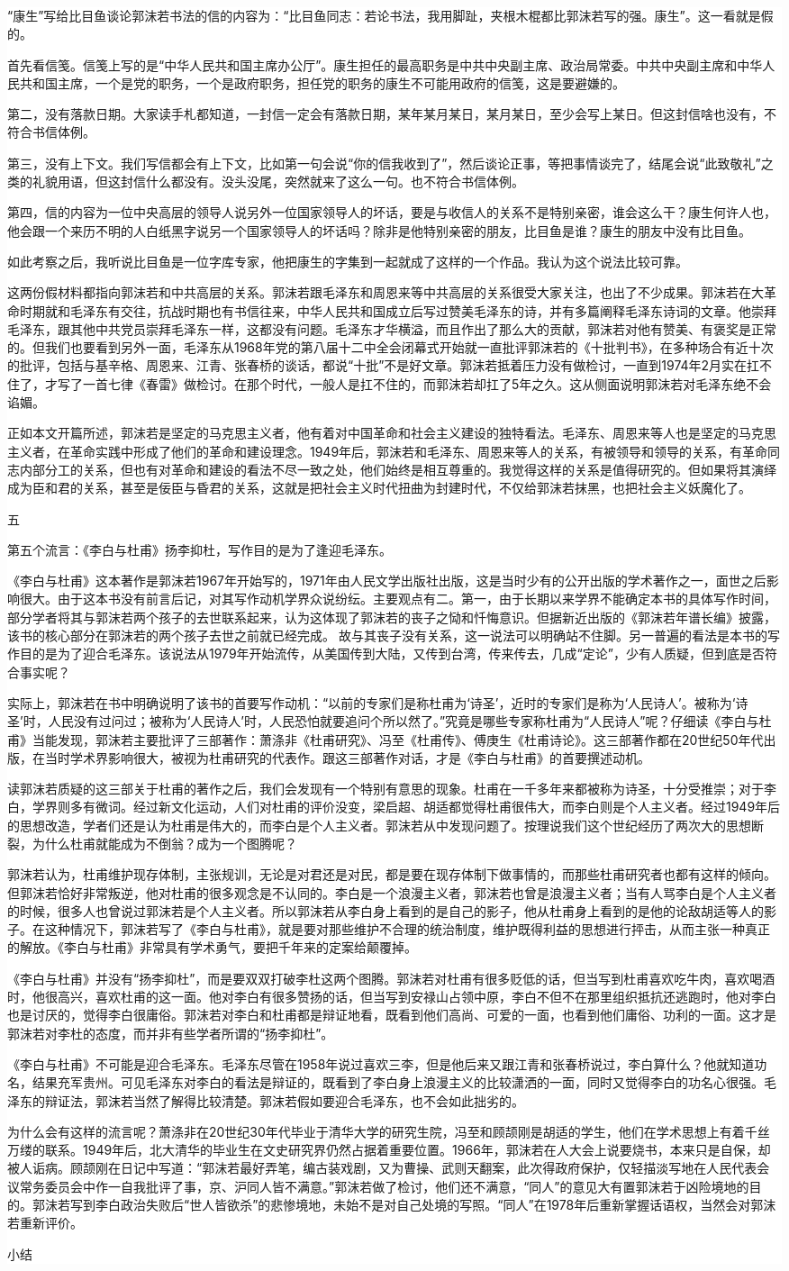 “康生”写给比目鱼谈论郭沫若书法的信的内容为：“比目鱼同志：若论书法，我用脚趾，夹根木棍都比郭沫若写的强。康生”。这一看就是假的。

首先看信笺。信笺上写的是“中华人民共和国主席办公厅”。康生担任的最高职务是中共中央副主席、政治局常委。中共中央副主席和中华人民共和国主席，一个是党的职务，一个是政府职务，担任党的职务的康生不可能用政府的信笺，这是要避嫌的。

第二，没有落款日期。大家读手札都知道，一封信一定会有落款日期，某年某月某日，某月某日，至少会写上某日。但这封信啥也没有，不符合书信体例。

第三，没有上下文。我们写信都会有上下文，比如第一句会说“你的信我收到了”，然后谈论正事，等把事情谈完了，结尾会说“此致敬礼”之类的礼貌用语，但这封信什么都没有。没头没尾，突然就来了这么一句。也不符合书信体例。

第四，信的内容为一位中央高层的领导人说另外一位国家领导人的坏话，要是与收信人的关系不是特别亲密，谁会这么干？康生何许人也，他会跟一个来历不明的人白纸黑字说另一个国家领导人的坏话吗？除非是他特别亲密的朋友，比目鱼是谁？康生的朋友中没有比目鱼。

如此考察之后，我听说比目鱼是一位字库专家，他把康生的字集到一起就成了这样的一个作品。我认为这个说法比较可靠。

这两份假材料都指向郭沫若和中共高层的关系。郭沫若跟毛泽东和周恩来等中共高层的关系很受大家关注，也出了不少成果。郭沫若在大革命时期就和毛泽东有交往，抗战时期也有书信往来，中华人民共和国成立后写过赞美毛泽东的诗，并有多篇阐释毛泽东诗词的文章。他崇拜毛泽东，跟其他中共党员崇拜毛泽东一样，这都没有问题。毛泽东才华横溢，而且作出了那么大的贡献，郭沫若对他有赞美、有褒奖是正常的。但我们也要看到另外一面，毛泽东从1968年党的第八届十二中全会闭幕式开始就一直批评郭沫若的《十批判书》，在多种场合有近十次的批评，包括与基辛格、周恩来、江青、张春桥的谈话，都说“十批”不是好文章。郭沫若抵着压力没有做检讨，一直到1974年2月实在扛不住了，才写了一首七律《春雷》做检讨。在那个时代，一般人是扛不住的，而郭沫若却扛了5年之久。这从侧面说明郭沫若对毛泽东绝不会谄媚。

正如本文开篇所述，郭沫若是坚定的马克思主义者，他有着对中国革命和社会主义建设的独特看法。毛泽东、周恩来等人也是坚定的马克思主义者，在革命实践中形成了他们的革命和建设理念。1949年后，郭沫若和毛泽东、周恩来等人的关系，有被领导和领导的关系，有革命同志内部分工的关系，但也有对革命和建设的看法不尽一致之处，他们始终是相互尊重的。我觉得这样的关系是值得研究的。但如果将其演绎成为臣和君的关系，甚至是佞臣与昏君的关系，这就是把社会主义时代扭曲为封建时代，不仅给郭沫若抹黑，也把社会主义妖魔化了。

五

第五个流言：《李白与杜甫》扬李抑杜，写作目的是为了逢迎毛泽东。

《李白与杜甫》这本著作是郭沫若1967年开始写的，1971年由人民文学出版社出版，这是当时少有的公开出版的学术著作之一，面世之后影响很大。由于这本书没有前言后记，对其写作动机学界众说纷纭。主要观点有二。第一，由于长期以来学界不能确定本书的具体写作时间，部分学者将其与郭沫若两个孩子的去世联系起来，认为这体现了郭沫若的丧子之恸和忏悔意识。但据新近出版的《郭沫若年谱长编》披露，该书的核心部分在郭沫若的两个孩子去世之前就已经完成。 故与其丧子没有关系，这一说法可以明确站不住脚。另一普遍的看法是本书的写作目的是为了迎合毛泽东。该说法从1979年开始流传，从美国传到大陆，又传到台湾，传来传去，几成“定论”，少有人质疑，但到底是否符合事实呢？

实际上，郭沫若在书中明确说明了该书的首要写作动机：“以前的专家们是称杜甫为‘诗圣’，近时的专家们是称为‘人民诗人’。被称为‘诗圣’时，人民没有过问过；被称为‘人民诗人’时，人民恐怕就要追问个所以然了。”究竟是哪些专家称杜甫为“人民诗人”呢？仔细读《李白与杜甫》当能发现，郭沫若主要批评了三部著作：萧涤非《杜甫研究》、冯至《杜甫传》、傅庚生《杜甫诗论》。这三部著作都在20世纪50年代出版，在当时学术界影响很大，被视为杜甫研究的代表作。跟这三部著作对话，才是《李白与杜甫》的首要撰述动机。

读郭沫若质疑的这三部关于杜甫的著作之后，我们会发现有一个特别有意思的现象。杜甫在一千多年来都被称为诗圣，十分受推崇；对于李白，学界则多有微词。经过新文化运动，人们对杜甫的评价没变，梁启超、胡适都觉得杜甫很伟大，而李白则是个人主义者。经过1949年后的思想改造，学者们还是认为杜甫是伟大的，而李白是个人主义者。郭沫若从中发现问题了。按理说我们这个世纪经历了两次大的思想断裂，为什么杜甫就能成为不倒翁？成为一个图腾呢？

郭沫若认为，杜甫维护现存体制，主张规训，无论是对君还是对民，都是要在现存体制下做事情的，而那些杜甫研究者也都有这样的倾向。但郭沫若恰好非常叛逆，他对杜甫的很多观念是不认同的。李白是一个浪漫主义者，郭沫若也曾是浪漫主义者；当有人骂李白是个人主义者的时候，很多人也曾说过郭沫若是个人主义者。所以郭沫若从李白身上看到的是自己的影子，他从杜甫身上看到的是他的论敌胡适等人的影子。在这种情况下，郭沫若写了《李白与杜甫》，就是要对那些维护不合理的统治制度，维护既得利益的思想进行抨击，从而主张一种真正的解放。《李白与杜甫》非常具有学术勇气，要把千年来的定案给颠覆掉。

《李白与杜甫》并没有“扬李抑杜”，而是要双双打破李杜这两个图腾。郭沫若对杜甫有很多贬低的话，但当写到杜甫喜欢吃牛肉，喜欢喝酒时，他很高兴，喜欢杜甫的这一面。他对李白有很多赞扬的话，但当写到安禄山占领中原，李白不但不在那里组织抵抗还逃跑时，他对李白也是讨厌的，觉得李白很庸俗。郭沫若对李白和杜甫都是辩证地看，既看到他们高尚、可爱的一面，也看到他们庸俗、功利的一面。这才是郭沫若对李杜的态度，而并非有些学者所谓的“扬李抑杜”。

《李白与杜甫》不可能是迎合毛泽东。毛泽东尽管在1958年说过喜欢三李，但是他后来又跟江青和张春桥说过，李白算什么？他就知道功名，结果充军贵州。可见毛泽东对李白的看法是辩证的，既看到了李白身上浪漫主义的比较潇洒的一面，同时又觉得李白的功名心很强。毛泽东的辩证法，郭沫若当然了解得比较清楚。郭沫若假如要迎合毛泽东，也不会如此拙劣的。

为什么会有这样的流言呢？萧涤非在20世纪30年代毕业于清华大学的研究生院，冯至和顾颉刚是胡适的学生，他们在学术思想上有着千丝万缕的联系。1949年后，北大清华的毕业生在文史研究界仍然占据着重要位置。1966年，郭沫若在人大会上说要烧书，本来只是自保，却被人诟病。顾颉刚在日记中写道：“郭沫若最好弄笔，编古装戏剧，又为曹操、武则天翻案，此次得政府保护，仅轻描淡写地在人民代表会议常务委员会中作一自我批评了事，京、沪同人皆不满意。”郭沫若做了检讨，他们还不满意，“同人”的意见大有置郭沫若于凶险境地的目的。郭沫若写到李白政治失败后“世人皆欲杀”的悲惨境地，未始不是对自己处境的写照。“同人”在1978年后重新掌握话语权，当然会对郭沫若重新评价。

小结
